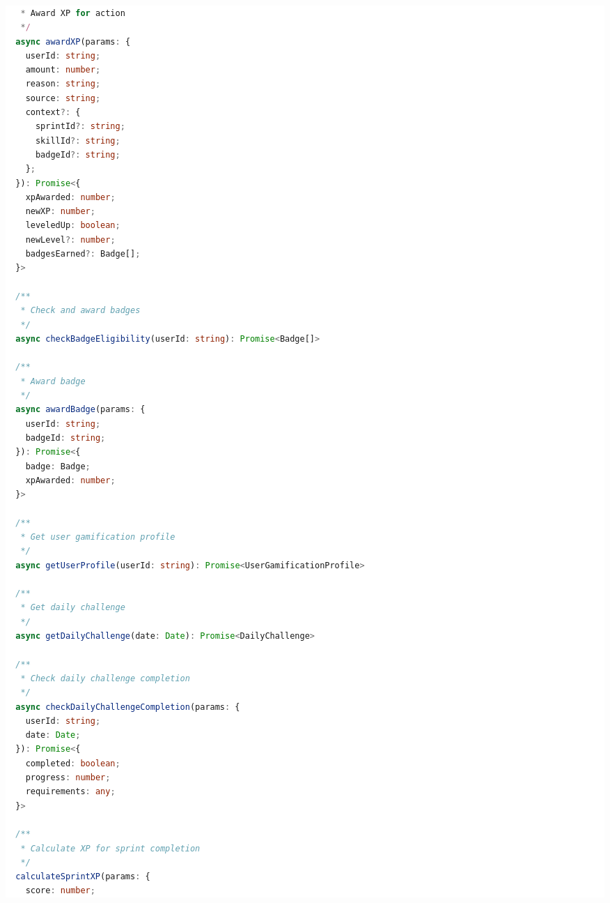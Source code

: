 ```typescript
   * Award XP for action
   */
  async awardXP(params: {
    userId: string;
    amount: number;
    reason: string;
    source: string;
    context?: {
      sprintId?: string;
      skillId?: string;
      badgeId?: string;
    };
  }): Promise<{
    xpAwarded: number;
    newXP: number;
    leveledUp: boolean;
    newLevel?: number;
    badgesEarned?: Badge[];
  }>
  
  /**
   * Check and award badges
   */
  async checkBadgeEligibility(userId: string): Promise<Badge[]>
  
  /**
   * Award badge
   */
  async awardBadge(params: {
    userId: string;
    badgeId: string;
  }): Promise<{
    badge: Badge;
    xpAwarded: number;
  }>
  
  /**
   * Get user gamification profile
   */
  async getUserProfile(userId: string): Promise<UserGamificationProfile>
  
  /**
   * Get daily challenge
   */
  async getDailyChallenge(date: Date): Promise<DailyChallenge>
  
  /**
   * Check daily challenge completion
   */
  async checkDailyChallengeCompletion(params: {
    userId: string;
    date: Date;
  }): Promise<{
    completed: boolean;
    progress: number;
    requirements: any;
  }>
  
  /**
   * Calculate XP for sprint completion
   */
  calculateSprintXP(params: {
    score: number;
```